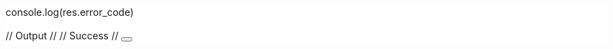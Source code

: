 <span class="hljs-variable language_">console</span>.<span class="hljs-title function_">log</span>(res.<span class="hljs-property">error_code</span>)

<span class="hljs-comment">// Output</span>
<span class="hljs-comment">// </span>
<span class="hljs-comment">// Success</span>
<span class="hljs-comment">// </span>
<button class="copy-code-btn"></button></code></pre>
